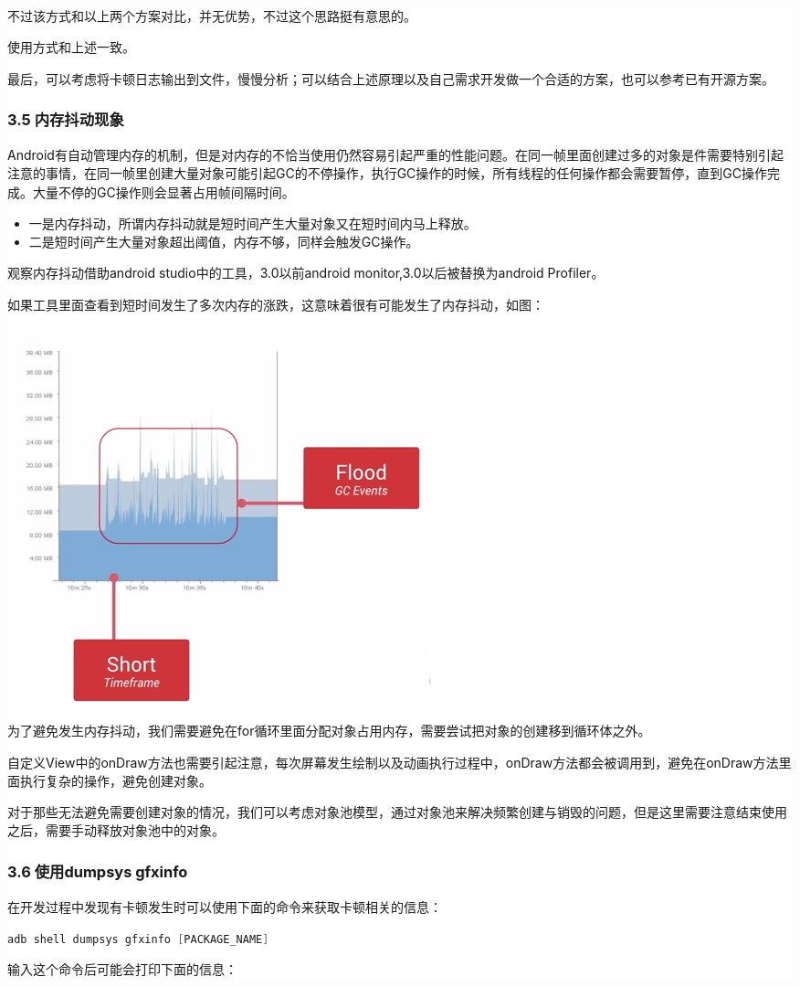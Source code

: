 不过该方式和以上两个方案对比，并无优势，不过这个思路挺有意思的。

使用方式和上述一致。

最后，可以考虑将卡顿日志输出到文件，慢慢分析；可以结合上述原理以及自己需求开发做一个合适的方案，也可以参考已有开源方案。

### 3.5 内存抖动现象

Android有自动管理内存的机制，但是对内存的不恰当使用仍然容易引起严重的性能问题。在同一帧里面创建过多的对象是件需要特别引起注意的事情，在同一帧里创建大量对象可能引起GC的不停操作，执行GC操作的时候，所有线程的任何操作都会需要暂停，直到GC操作完成。大量不停的GC操作则会显著占用帧间隔时间。

- 一是内存抖动，所谓内存抖动就是短时间产生大量对象又在短时间内马上释放。
- 二是短时间产生大量对象超出阈值，内存不够，同样会触发GC操作。

观察内存抖动借助android studio中的工具，3.0以前android monitor,3.0以后被替换为android Profiler。

如果工具里面查看到短时间发生了多次内存的涨跌，这意味着很有可能发生了内存抖动，如图：

![Android UI卡顿分析2](media/e3e7167f77910cc217882308149a4c5c1603771283267.png)

为了避免发生内存抖动，我们需要避免在for循环里面分配对象占用内存，需要尝试把对象的创建移到循环体之外。

自定义View中的onDraw方法也需要引起注意，每次屏幕发生绘制以及动画执行过程中，onDraw方法都会被调用到，避免在onDraw方法里面执行复杂的操作，避免创建对象。

对于那些无法避免需要创建对象的情况，我们可以考虑对象池模型，通过对象池来解决频繁创建与销毁的问题，但是这里需要注意结束使用之后，需要手动释放对象池中的对象。



### 3.6 使用dumpsys gfxinfo

在开发过程中发现有卡顿发生时可以使用下面的命令来获取卡顿相关的信息：

```java
adb shell dumpsys gfxinfo [PACKAGE_NAME]
```

输入这个命令后可能会打印下面的信息：
